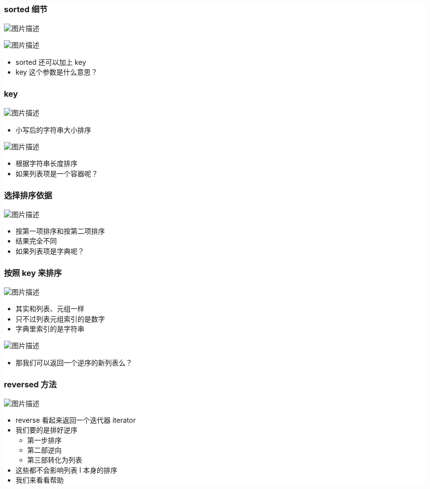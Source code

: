 ### sorted 细节

![图片描述](https://doc.shiyanlou.com/courses/uid1190679-20211007-1633588024912)

![图片描述](https://doc.shiyanlou.com/courses/uid1190679-20211007-1633587996529)

- sorted 还可以加上 key
- key 这个参数是什么意思？

### key

![图片描述](https://doc.shiyanlou.com/courses/uid1190679-20211008-1633690115841)

- 小写后的字符串大小排序

![图片描述](https://doc.shiyanlou.com/courses/uid1190679-20211008-1633690122833)

- 根据字符串长度排序
- 如果列表项是一个容器呢？

### 选择排序依据

![图片描述](https://doc.shiyanlou.com/courses/uid1190679-20211008-1633690651209)

- 按第一项排序和按第二项排序
- 结果完全不同
- 如果列表项是字典呢？

### 按照 key 来排序

![图片描述](https://doc.shiyanlou.com/courses/uid1190679-20211008-1633691436908)

- 其实和列表、元组一样
- 只不过列表元组索引的是数字
- 字典里索引的是字符串

![图片描述](https://doc.shiyanlou.com/courses/uid1190679-20211008-1633691528875)

- 那我们可以返回一个逆序的新列表么？

### reversed 方法

![图片描述](https://doc.shiyanlou.com/courses/uid1190679-20211007-1633588100361)

- reverse 看起来返回一个迭代器 iterator
- 我们要的是排好逆序
  - 第一步排序
  - 第二部逆向
  - 第三部转化为列表
- 这些都不会影响列表 l 本身的排序
- 我们来看看帮助
